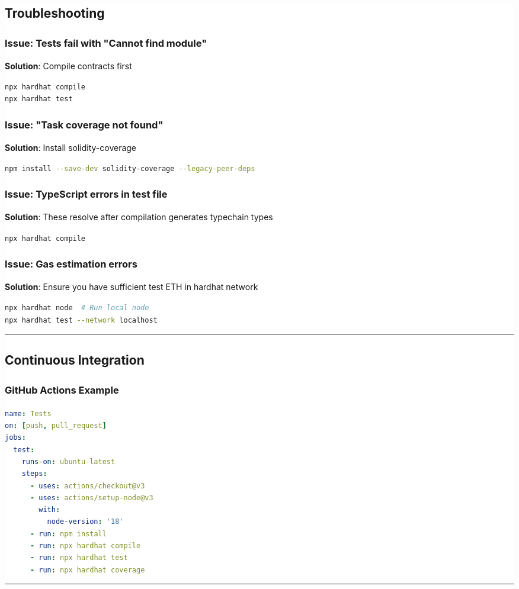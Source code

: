 
## Troubleshooting

### Issue: Tests fail with "Cannot find module"
**Solution**: Compile contracts first
```bash
npx hardhat compile
npx hardhat test
```

### Issue: "Task coverage not found"
**Solution**: Install solidity-coverage
```bash
npm install --save-dev solidity-coverage --legacy-peer-deps
```

### Issue: TypeScript errors in test file
**Solution**: These resolve after compilation generates typechain types
```bash
npx hardhat compile
```

### Issue: Gas estimation errors
**Solution**: Ensure you have sufficient test ETH in hardhat network
```bash
npx hardhat node  # Run local node
npx hardhat test --network localhost
```

---

## Continuous Integration

### GitHub Actions Example
```yaml
name: Tests
on: [push, pull_request]
jobs:
  test:
    runs-on: ubuntu-latest
    steps:
      - uses: actions/checkout@v3
      - uses: actions/setup-node@v3
        with:
          node-version: '18'
      - run: npm install
      - run: npx hardhat compile
      - run: npx hardhat test
      - run: npx hardhat coverage
```

---